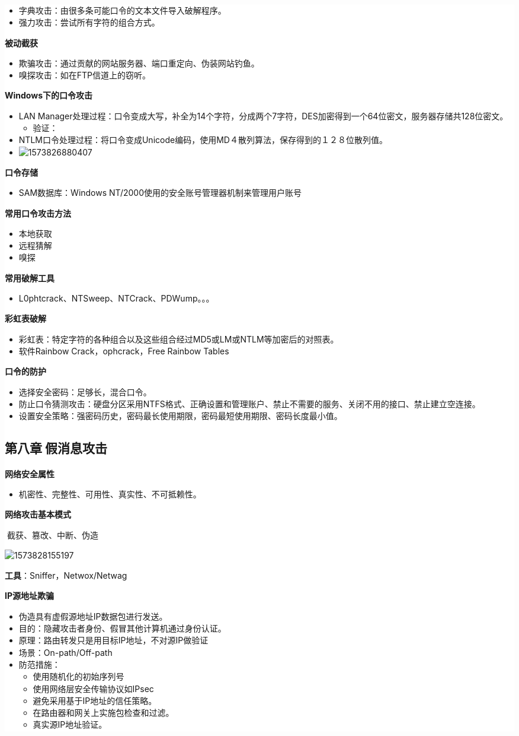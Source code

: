 - 字典攻击：由很多条可能口令的文本文件导入破解程序。
- 强力攻击：尝试所有字符的组合方式。

**被动截获**

- 欺骗攻击：通过贡献的网站服务器、端口重定向、伪装网站钓鱼。
- 嗅探攻击：如在FTP信道上的窃听。

**Windows下的口令攻击**

- LAN Manager处理过程：口令变成大写，补全为14个字符，分成两个7字符，DES加密得到一个64位密文，服务器存储共128位密文。
  - 验证：
- NTLM口令处理过程：将口令变成Unicode编码，使用MD４散列算法，保存得到的１２８位散列值。
- ![1573826880407](../../../../AppData/Roaming/Typora/typora-user-images/1573826880407.png)

**口令存储**

- SAM数据库：Windows NT/2000使用的安全账号管理器机制来管理用户账号

**常用口令攻击方法**

- 本地获取
- 远程猜解
- 嗅探

**常用破解工具**

- L0phtcrack、NTSweep、NTCrack、PDWump。。。

**彩虹表破解**

- 彩虹表：特定字符的各种组合以及这些组合经过MD5或LM或NTLM等加密后的对照表。
- 软件Rainbow Crack，ophcrack，Free Rainbow Tables

**口令的防护**

- 选择安全密码：足够长，混合口令。
- 防止口令猜测攻击：硬盘分区采用NTFS格式、正确设置和管理账户、禁止不需要的服务、关闭不用的接口、禁止建立空连接。
- 设置安全策略：强密码历史，密码最长使用期限，密码最短使用期限、密码长度最小值。





## 第八章 假消息攻击

**网络安全属性**

- 机密性、完整性、可用性、真实性、不可抵赖性。

**网络攻击基本模式**

​	截获、篡改、中断、伪造

![1573828155197](../../../../AppData/Roaming/Typora/typora-user-images/1573828155197.png)

**工具**：Sniffer，Netwox/Netwag

**IP源地址欺骗**

- 伪造具有虚假源地址IP数据包进行发送。
- 目的：隐藏攻击者身份、假冒其他计算机通过身份认证。
- 原理：路由转发只是用目标IP地址，不对源IP做验证
- 场景：On-path/Off-path
- 防范措施：
  - 使用随机化的初始序列号
  - 使用网络层安全传输协议如IPsec
  - 避免采用基于IP地址的信任策略。
  - 在路由器和网关上实施包检查和过滤。
  - 真实源IP地址验证。

